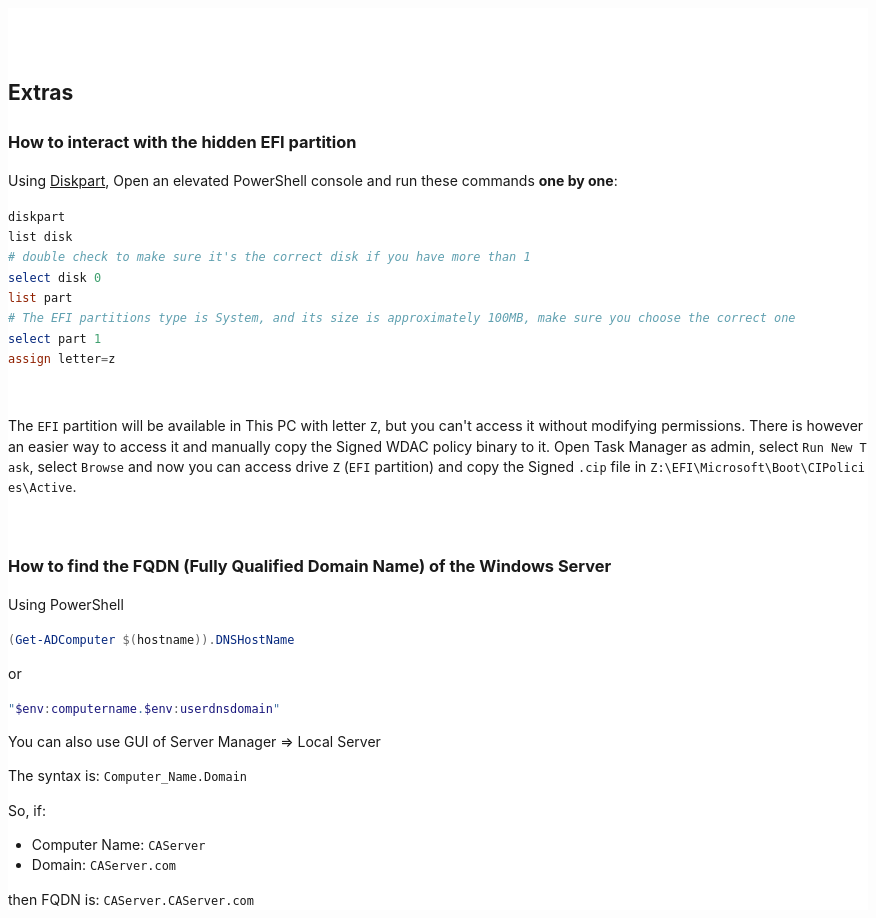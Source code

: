 <br>

<br>

## Extras

### How to interact with the hidden EFI partition

Using [Diskpart](https://learn.microsoft.com/en-us/windows-server/administration/windows-commands/diskpart), Open an elevated PowerShell console and run these commands **one by one**:

```powershell
diskpart
list disk
# double check to make sure it's the correct disk if you have more than 1
select disk 0
list part
# The EFI partitions type is System, and its size is approximately 100MB, make sure you choose the correct one
select part 1
assign letter=z
```

<br>

The `EFI` partition will be available in This PC with letter `Z`, but you can't access it without modifying permissions. There is however an easier way to access it and manually copy the Signed WDAC policy binary to it. Open Task Manager as admin, select `Run New Task`, select `Browse` and now you can access drive `Z` (`EFI` partition) and copy the Signed `.cip` file in `Z:\EFI\Microsoft\Boot\CIPolicies\Active`.

<br>

### How to find the FQDN (Fully Qualified Domain Name) of the Windows Server

Using PowerShell

```powershell
(Get-ADComputer $(hostname)).DNSHostName
```

or

```powershell
"$env:computername.$env:userdnsdomain"
```

You can also use GUI of Server Manager => Local Server

The syntax is: `Computer_Name.Domain`

So, if:

* Computer Name: `CAServer`
* Domain: `CAServer.com`

then FQDN is: `CAServer.CAServer.com`
